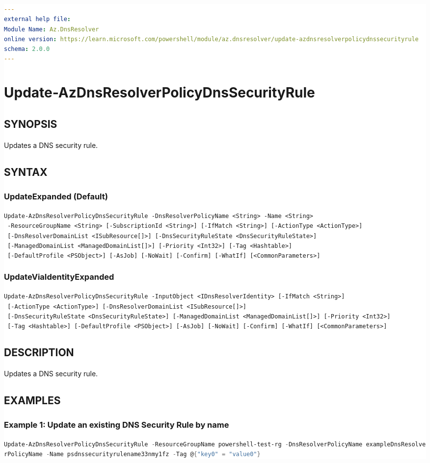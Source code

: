 ```yaml
---
external help file:
Module Name: Az.DnsResolver
online version: https://learn.microsoft.com/powershell/module/az.dnsresolver/update-azdnsresolverpolicydnssecurityrule
schema: 2.0.0
---
```


# Update-AzDnsResolverPolicyDnsSecurityRule

## SYNOPSIS
Updates a DNS security rule.

## SYNTAX

### UpdateExpanded (Default)
```
Update-AzDnsResolverPolicyDnsSecurityRule -DnsResolverPolicyName <String> -Name <String>
 -ResourceGroupName <String> [-SubscriptionId <String>] [-IfMatch <String>] [-ActionType <ActionType>]
 [-DnsResolverDomainList <ISubResource[]>] [-DnsSecurityRuleState <DnsSecurityRuleState>]
 [-ManagedDomainList <ManagedDomainList[]>] [-Priority <Int32>] [-Tag <Hashtable>]
 [-DefaultProfile <PSObject>] [-AsJob] [-NoWait] [-Confirm] [-WhatIf] [<CommonParameters>]
```

### UpdateViaIdentityExpanded
```
Update-AzDnsResolverPolicyDnsSecurityRule -InputObject <IDnsResolverIdentity> [-IfMatch <String>]
 [-ActionType <ActionType>] [-DnsResolverDomainList <ISubResource[]>]
 [-DnsSecurityRuleState <DnsSecurityRuleState>] [-ManagedDomainList <ManagedDomainList[]>] [-Priority <Int32>]
 [-Tag <Hashtable>] [-DefaultProfile <PSObject>] [-AsJob] [-NoWait] [-Confirm] [-WhatIf] [<CommonParameters>]
```

## DESCRIPTION
Updates a DNS security rule.

## EXAMPLES

### Example 1: Update an existing DNS Security Rule by name
```powershell
Update-AzDnsResolverPolicyDnsSecurityRule -ResourceGroupName powershell-test-rg -DnsResolverPolicyName exampleDnsResolverPolicyName -Name psdnssecurityrulename33nmy1fz -Tag @{"key0" = "value0"} 
```

